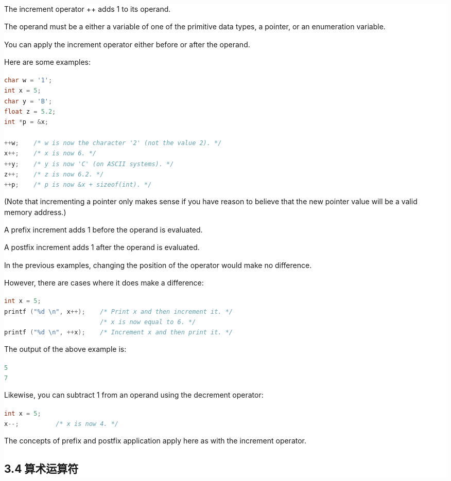 The increment operator ++ adds 1 to its operand.

The operand must be a either a variable of one of the primitive data types, a pointer, or an enumeration variable.

You can apply the increment operator either before or after the operand.

Here are some examples:

```c
char w = '1';
int x = 5;
char y = 'B';
float z = 5.2;
int *p = &x;

++w;    /* w is now the character '2' (not the value 2). */
x++;    /* x is now 6. */
++y;    /* y is now 'C' (on ASCII systems). */
z++;    /* z is now 6.2. */
++p;    /* p is now &x + sizeof(int). */
```

(Note that incrementing a pointer only makes sense if you have reason to believe that the new pointer value will be a valid memory address.)

A prefix increment adds 1 before the operand is evaluated.

A postfix increment adds 1 after the operand is evaluated.

In the previous examples, changing the position of the operator would make no difference.

However, there are cases where it does make a difference:

```c
int x = 5;
printf ("%d \n", x++);    /* Print x and then increment it. */
                          /* x is now equal to 6. */
printf ("%d \n", ++x);    /* Increment x and then print it. */
```

The output of the above example is:

```c
5
7
```

Likewise, you can subtract 1 from an operand using the decrement operator:

```c
int x = 5;
x--;          /* x is now 4. */
```

The concepts of prefix and postfix application apply here as with the increment operator.

## 3.4 算术运算符
